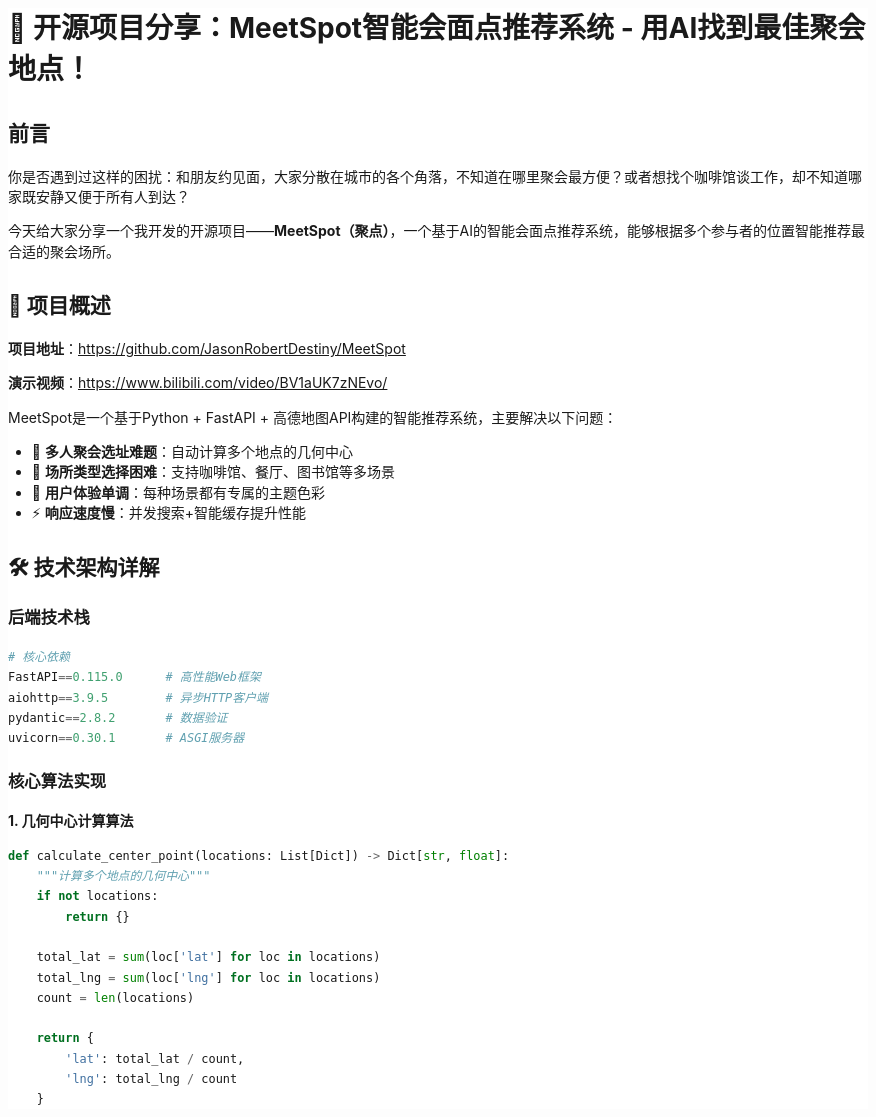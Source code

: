 # 🚀 开源项目分享：MeetSpot智能会面点推荐系统 - 用AI找到最佳聚会地点！

## 前言

你是否遇到过这样的困扰：和朋友约见面，大家分散在城市的各个角落，不知道在哪里聚会最方便？或者想找个咖啡馆谈工作，却不知道哪家既安静又便于所有人到达？

今天给大家分享一个我开发的开源项目——**MeetSpot（聚点）**，一个基于AI的智能会面点推荐系统，能够根据多个参与者的位置智能推荐最合适的聚会场所。

## 🎯 项目概述

**项目地址**：https://github.com/JasonRobertDestiny/MeetSpot

**演示视频**：https://www.bilibili.com/video/BV1aUK7zNEvo/

MeetSpot是一个基于Python + FastAPI + 高德地图API构建的智能推荐系统，主要解决以下问题：

- 📍 **多人聚会选址难题**：自动计算多个地点的几何中心
- 🏢 **场所类型选择困难**：支持咖啡馆、餐厅、图书馆等多场景
- 🎨 **用户体验单调**：每种场景都有专属的主题色彩
- ⚡ **响应速度慢**：并发搜索+智能缓存提升性能

## 🛠️ 技术架构详解

### 后端技术栈
```python
# 核心依赖
FastAPI==0.115.0      # 高性能Web框架
aiohttp==3.9.5        # 异步HTTP客户端
pydantic==2.8.2       # 数据验证
uvicorn==0.30.1       # ASGI服务器
```

### 核心算法实现

**1. 几何中心计算算法**
```python
def calculate_center_point(locations: List[Dict]) -> Dict[str, float]:
    """计算多个地点的几何中心"""
    if not locations:
        return {}
    
    total_lat = sum(loc['lat'] for loc in locations)
    total_lng = sum(loc['lng'] for loc in locations)
    count = len(locations)
    
    return {
        'lat': total_lat / count,
        'lng': total_lng / count
    }
```
